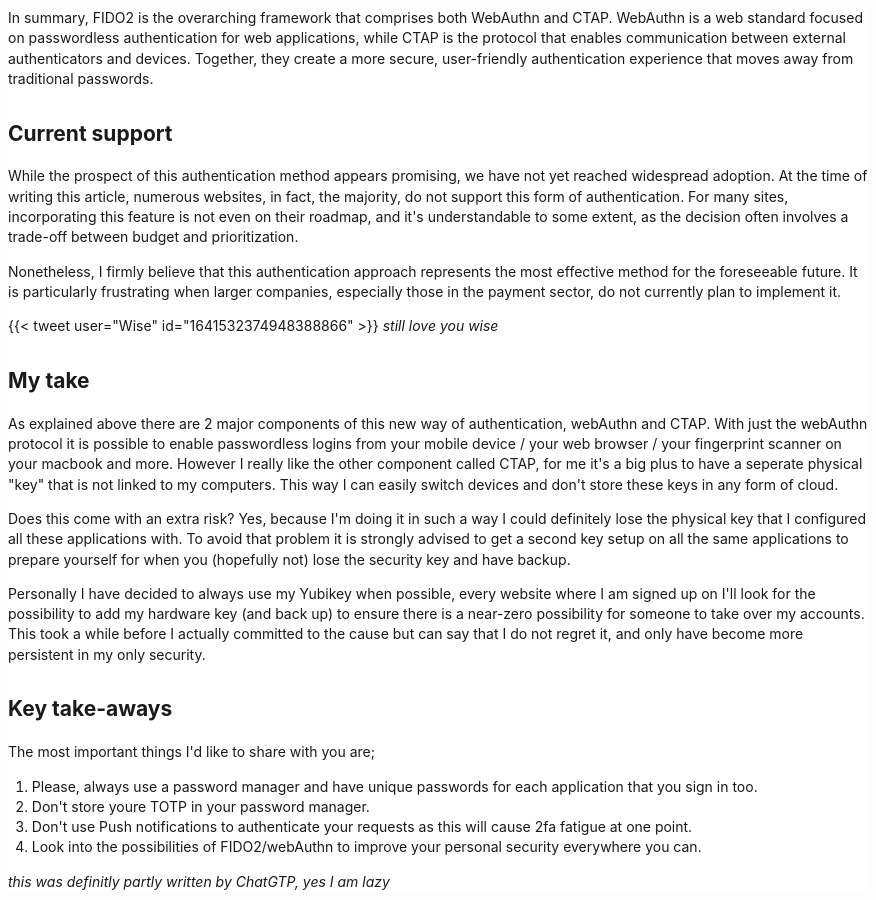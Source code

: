 In summary, FIDO2 is the overarching framework that comprises both WebAuthn and CTAP. WebAuthn is a web standard focused on passwordless authentication for web applications, while CTAP is the protocol that enables communication between external authenticators and devices. Together, they create a more secure, user-friendly authentication experience that moves away from traditional passwords.

## Current support

While the prospect of this authentication method appears promising, we have not yet reached widespread adoption. At the time of writing this article, numerous websites, in fact, the majority, do not support this form of authentication. For many sites, incorporating this feature is not even on their roadmap, and it's understandable to some extent, as the decision often involves a trade-off between budget and prioritization.

Nonetheless, I firmly believe that this authentication approach represents the most effective method for the foreseeable future. It is particularly frustrating when larger companies, especially those in the payment sector, do not currently plan to implement it.

{{< tweet user="Wise" id="1641532374948388866" >}}
_still love you wise_

## My take

As explained above there are 2 major components of this new way of authentication, webAuthn and CTAP. With just the webAuthn protocol it is possible to enable passwordless logins from your mobile device / your web browser / your fingerprint scanner on your macbook and more. However I really like the other component called CTAP, for me it's a big plus to have a seperate physical "key" that is not linked to my computers. This way I can easily switch devices and don't store these keys in any form of cloud.

Does this come with an extra risk? Yes, because I'm doing it in such a way I could definitely lose the physical key that I configured all these applications with. To avoid that problem it is strongly advised to get a second key setup on all the same applications to prepare yourself for when you (hopefully not) lose the security key and have backup.

Personally I have decided to always use my Yubikey when possible, every website where I am signed up on I'll look for the possibility to add my hardware key (and back up) to ensure there is a near-zero possibility for someone to take over my accounts. This took a while before I actually committed to the cause but can say that I do not regret it, and only have become more persistent in my only security.

## Key take-aways

The most important things I'd like to share with you are;

1. Please, always use a password manager and have unique passwords for each application that you sign in too.
2. Don't store youre TOTP in your password manager.
3. Don't use Push notifications to authenticate your requests as this will cause 2fa fatigue at one point.
4. Look into the possibilities of FIDO2/webAuthn to improve your personal security everywhere you can.

_this was definitly partly written by ChatGTP, yes I am lazy_
